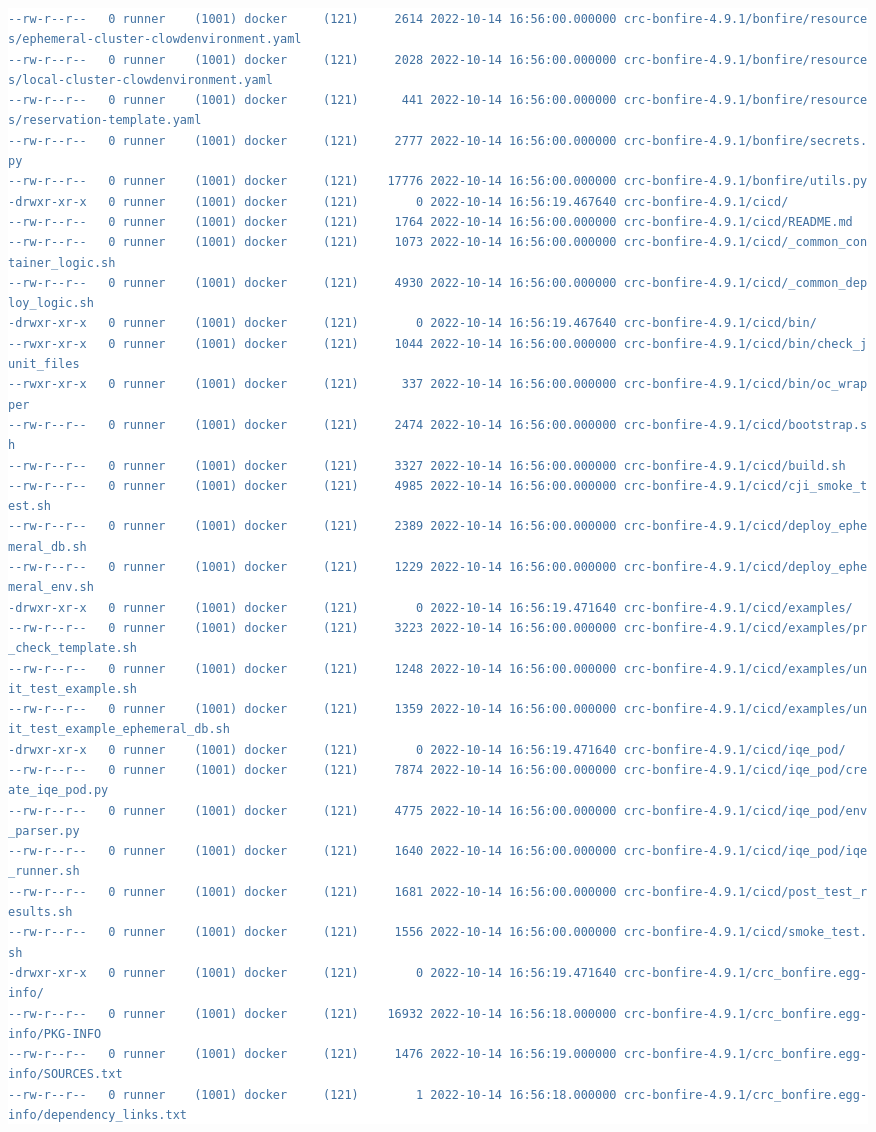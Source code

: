 ```diff
--rw-r--r--   0 runner    (1001) docker     (121)     2614 2022-10-14 16:56:00.000000 crc-bonfire-4.9.1/bonfire/resources/ephemeral-cluster-clowdenvironment.yaml
--rw-r--r--   0 runner    (1001) docker     (121)     2028 2022-10-14 16:56:00.000000 crc-bonfire-4.9.1/bonfire/resources/local-cluster-clowdenvironment.yaml
--rw-r--r--   0 runner    (1001) docker     (121)      441 2022-10-14 16:56:00.000000 crc-bonfire-4.9.1/bonfire/resources/reservation-template.yaml
--rw-r--r--   0 runner    (1001) docker     (121)     2777 2022-10-14 16:56:00.000000 crc-bonfire-4.9.1/bonfire/secrets.py
--rw-r--r--   0 runner    (1001) docker     (121)    17776 2022-10-14 16:56:00.000000 crc-bonfire-4.9.1/bonfire/utils.py
-drwxr-xr-x   0 runner    (1001) docker     (121)        0 2022-10-14 16:56:19.467640 crc-bonfire-4.9.1/cicd/
--rw-r--r--   0 runner    (1001) docker     (121)     1764 2022-10-14 16:56:00.000000 crc-bonfire-4.9.1/cicd/README.md
--rw-r--r--   0 runner    (1001) docker     (121)     1073 2022-10-14 16:56:00.000000 crc-bonfire-4.9.1/cicd/_common_container_logic.sh
--rw-r--r--   0 runner    (1001) docker     (121)     4930 2022-10-14 16:56:00.000000 crc-bonfire-4.9.1/cicd/_common_deploy_logic.sh
-drwxr-xr-x   0 runner    (1001) docker     (121)        0 2022-10-14 16:56:19.467640 crc-bonfire-4.9.1/cicd/bin/
--rwxr-xr-x   0 runner    (1001) docker     (121)     1044 2022-10-14 16:56:00.000000 crc-bonfire-4.9.1/cicd/bin/check_junit_files
--rwxr-xr-x   0 runner    (1001) docker     (121)      337 2022-10-14 16:56:00.000000 crc-bonfire-4.9.1/cicd/bin/oc_wrapper
--rw-r--r--   0 runner    (1001) docker     (121)     2474 2022-10-14 16:56:00.000000 crc-bonfire-4.9.1/cicd/bootstrap.sh
--rw-r--r--   0 runner    (1001) docker     (121)     3327 2022-10-14 16:56:00.000000 crc-bonfire-4.9.1/cicd/build.sh
--rw-r--r--   0 runner    (1001) docker     (121)     4985 2022-10-14 16:56:00.000000 crc-bonfire-4.9.1/cicd/cji_smoke_test.sh
--rw-r--r--   0 runner    (1001) docker     (121)     2389 2022-10-14 16:56:00.000000 crc-bonfire-4.9.1/cicd/deploy_ephemeral_db.sh
--rw-r--r--   0 runner    (1001) docker     (121)     1229 2022-10-14 16:56:00.000000 crc-bonfire-4.9.1/cicd/deploy_ephemeral_env.sh
-drwxr-xr-x   0 runner    (1001) docker     (121)        0 2022-10-14 16:56:19.471640 crc-bonfire-4.9.1/cicd/examples/
--rw-r--r--   0 runner    (1001) docker     (121)     3223 2022-10-14 16:56:00.000000 crc-bonfire-4.9.1/cicd/examples/pr_check_template.sh
--rw-r--r--   0 runner    (1001) docker     (121)     1248 2022-10-14 16:56:00.000000 crc-bonfire-4.9.1/cicd/examples/unit_test_example.sh
--rw-r--r--   0 runner    (1001) docker     (121)     1359 2022-10-14 16:56:00.000000 crc-bonfire-4.9.1/cicd/examples/unit_test_example_ephemeral_db.sh
-drwxr-xr-x   0 runner    (1001) docker     (121)        0 2022-10-14 16:56:19.471640 crc-bonfire-4.9.1/cicd/iqe_pod/
--rw-r--r--   0 runner    (1001) docker     (121)     7874 2022-10-14 16:56:00.000000 crc-bonfire-4.9.1/cicd/iqe_pod/create_iqe_pod.py
--rw-r--r--   0 runner    (1001) docker     (121)     4775 2022-10-14 16:56:00.000000 crc-bonfire-4.9.1/cicd/iqe_pod/env_parser.py
--rw-r--r--   0 runner    (1001) docker     (121)     1640 2022-10-14 16:56:00.000000 crc-bonfire-4.9.1/cicd/iqe_pod/iqe_runner.sh
--rw-r--r--   0 runner    (1001) docker     (121)     1681 2022-10-14 16:56:00.000000 crc-bonfire-4.9.1/cicd/post_test_results.sh
--rw-r--r--   0 runner    (1001) docker     (121)     1556 2022-10-14 16:56:00.000000 crc-bonfire-4.9.1/cicd/smoke_test.sh
-drwxr-xr-x   0 runner    (1001) docker     (121)        0 2022-10-14 16:56:19.471640 crc-bonfire-4.9.1/crc_bonfire.egg-info/
--rw-r--r--   0 runner    (1001) docker     (121)    16932 2022-10-14 16:56:18.000000 crc-bonfire-4.9.1/crc_bonfire.egg-info/PKG-INFO
--rw-r--r--   0 runner    (1001) docker     (121)     1476 2022-10-14 16:56:19.000000 crc-bonfire-4.9.1/crc_bonfire.egg-info/SOURCES.txt
--rw-r--r--   0 runner    (1001) docker     (121)        1 2022-10-14 16:56:18.000000 crc-bonfire-4.9.1/crc_bonfire.egg-info/dependency_links.txt
```